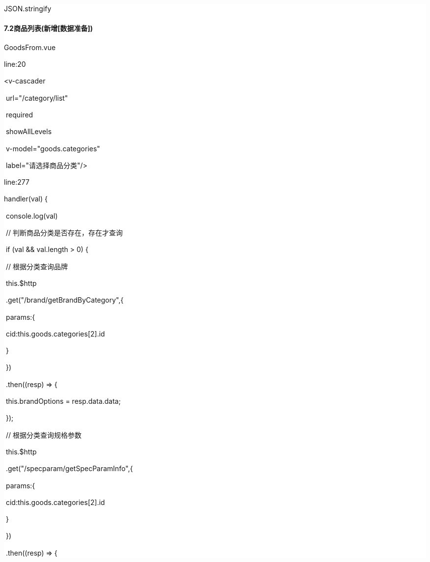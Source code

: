 
JSON.stringify

#### 7.2商品列表(新增[数据准备])

 GoodsFrom.vue

line:20

<v-cascader

​         url="/category/list"

​         required

​         showAllLevels

​         v-model="goods.categories"

​         label="请选择商品分类"/>

line:277

handler(val) {

​    console.log(val)

​    // 判断商品分类是否存在，存在才查询

​    if (val && val.length > 0) {

​     // 根据分类查询品牌

​     this.$http

​      .get("/brand/getBrandByCategory",{

​       params:{

​        cid:this.goods.categories[2].id

​       }

​      })

​      .then((resp) => {

​       this.brandOptions = resp.data.data;

​      });

​     // 根据分类查询规格参数

​     this.$http

​      .get("/specparam/getSpecParamInfo",{

​       params:{

​        cid:this.goods.categories[2].id

​       }

​      })

​      .then((resp) => {
